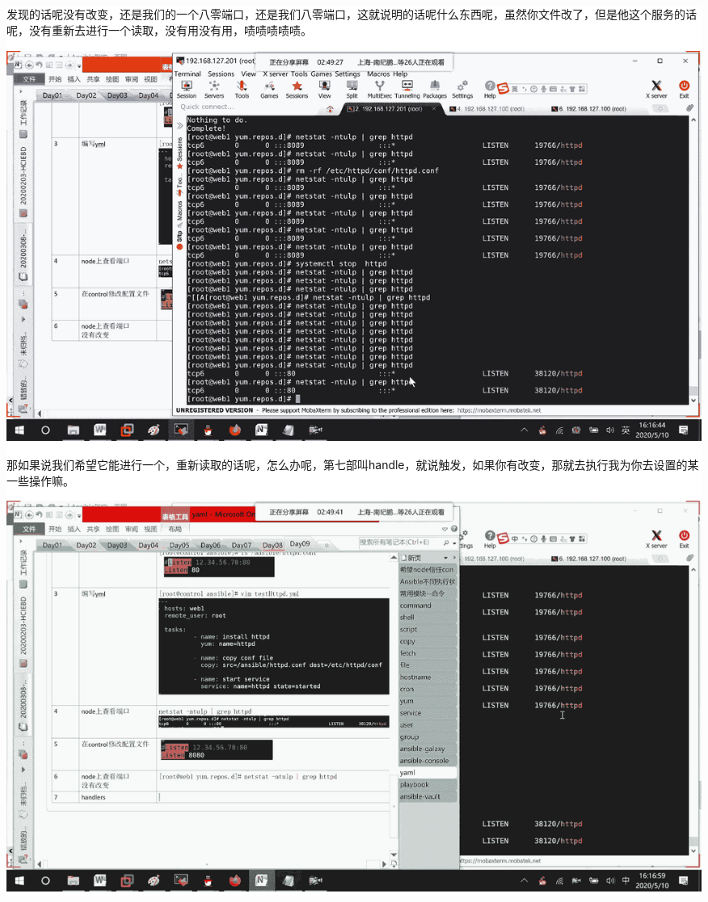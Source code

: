 发现的话呢没有改变，还是我们的一个八零端口，还是我们八零端口，这就说明的话呢什么东西呢，虽然你文件改了，但是他这个服务的话呢，没有重新去进行一个读取，没有用没有用，啧啧啧啧啧。



![](img/9802e8fc870ce5558fd70a002c2e026b_382.png)

那如果说我们希望它能进行一个，重新读取的话呢，怎么办呢，第七部叫handle，就说触发，如果你有改变，那就去执行我为你去设置的某一些操作嘛。



![](img/9802e8fc870ce5558fd70a002c2e026b_384.png)

